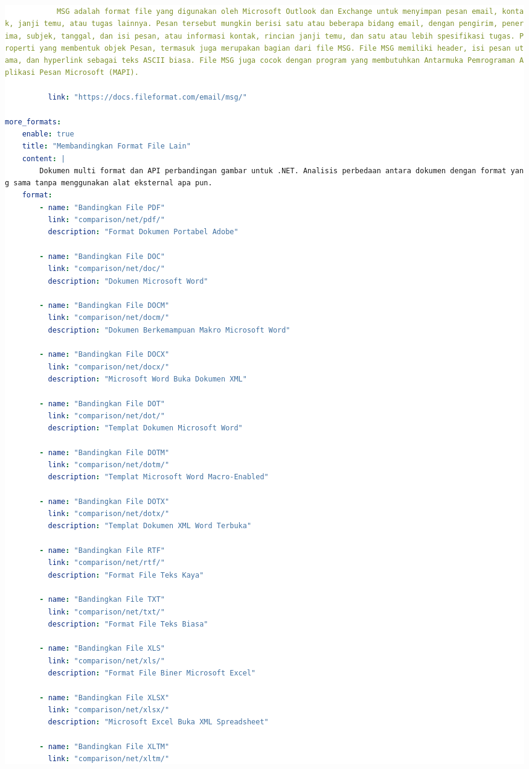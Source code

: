 ```yaml
            MSG adalah format file yang digunakan oleh Microsoft Outlook dan Exchange untuk menyimpan pesan email, kontak, janji temu, atau tugas lainnya. Pesan tersebut mungkin berisi satu atau beberapa bidang email, dengan pengirim, penerima, subjek, tanggal, dan isi pesan, atau informasi kontak, rincian janji temu, dan satu atau lebih spesifikasi tugas. Properti yang membentuk objek Pesan, termasuk juga merupakan bagian dari file MSG. File MSG memiliki header, isi pesan utama, dan hyperlink sebagai teks ASCII biasa. File MSG juga cocok dengan program yang membutuhkan Antarmuka Pemrograman Aplikasi Pesan Microsoft (MAPI).

          link: "https://docs.fileformat.com/email/msg/"

more_formats:
    enable: true
    title: "Membandingkan Format File Lain"
    content: |
        Dokumen multi format dan API perbandingan gambar untuk .NET. Analisis perbedaan antara dokumen dengan format yang sama tanpa menggunakan alat eksternal apa pun.
    format: 
        - name: "Bandingkan File PDF"
          link: "comparison/net/pdf/"
          description: "Format Dokumen Portabel Adobe"

        - name: "Bandingkan File DOC"
          link: "comparison/net/doc/"
          description: "Dokumen Microsoft Word"

        - name: "Bandingkan File DOCM"
          link: "comparison/net/docm/"
          description: "Dokumen Berkemampuan Makro Microsoft Word"

        - name: "Bandingkan File DOCX"
          link: "comparison/net/docx/"
          description: "Microsoft Word Buka Dokumen XML"

        - name: "Bandingkan File DOT"
          link: "comparison/net/dot/"
          description: "Templat Dokumen Microsoft Word"

        - name: "Bandingkan File DOTM"
          link: "comparison/net/dotm/"
          description: "Templat Microsoft Word Macro-Enabled"

        - name: "Bandingkan File DOTX"
          link: "comparison/net/dotx/"
          description: "Templat Dokumen XML Word Terbuka"

        - name: "Bandingkan File RTF"
          link: "comparison/net/rtf/"
          description: "Format File Teks Kaya"

        - name: "Bandingkan File TXT"
          link: "comparison/net/txt/"
          description: "Format File Teks Biasa"

        - name: "Bandingkan File XLS"
          link: "comparison/net/xls/"
          description: "Format File Biner Microsoft Excel"

        - name: "Bandingkan File XLSX"
          link: "comparison/net/xlsx/"
          description: "Microsoft Excel Buka XML Spreadsheet"

        - name: "Bandingkan File XLTM"
          link: "comparison/net/xltm/"
```